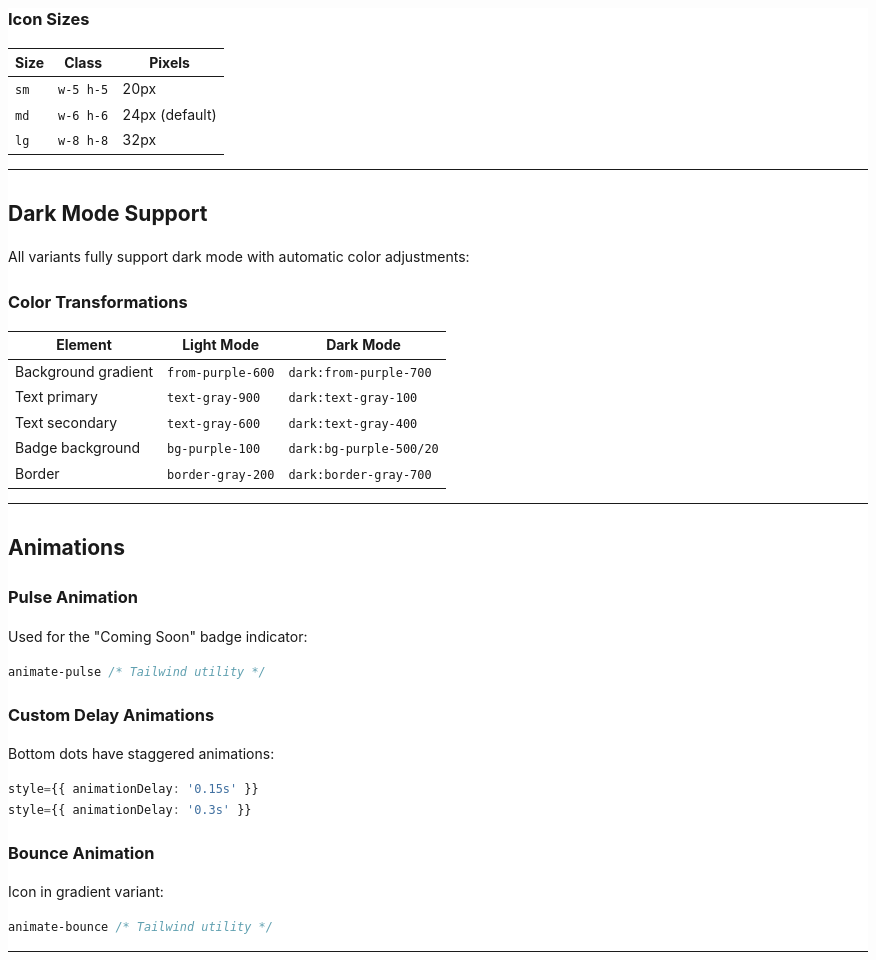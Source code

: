 ### Icon Sizes

| Size | Class | Pixels |
|------|-------|--------|
| `sm` | `w-5 h-5` | 20px |
| `md` | `w-6 h-6` | 24px (default) |
| `lg` | `w-8 h-8` | 32px |

---

## Dark Mode Support

All variants fully support dark mode with automatic color adjustments:

### Color Transformations

| Element | Light Mode | Dark Mode |
|---------|-----------|-----------|
| Background gradient | `from-purple-600` | `dark:from-purple-700` |
| Text primary | `text-gray-900` | `dark:text-gray-100` |
| Text secondary | `text-gray-600` | `dark:text-gray-400` |
| Badge background | `bg-purple-100` | `dark:bg-purple-500/20` |
| Border | `border-gray-200` | `dark:border-gray-700` |

---

## Animations

### Pulse Animation
Used for the "Coming Soon" badge indicator:
```css
animate-pulse /* Tailwind utility */
```

### Custom Delay Animations
Bottom dots have staggered animations:
```typescript
style={{ animationDelay: '0.15s' }}
style={{ animationDelay: '0.3s' }}
```

### Bounce Animation
Icon in gradient variant:
```css
animate-bounce /* Tailwind utility */
```

---